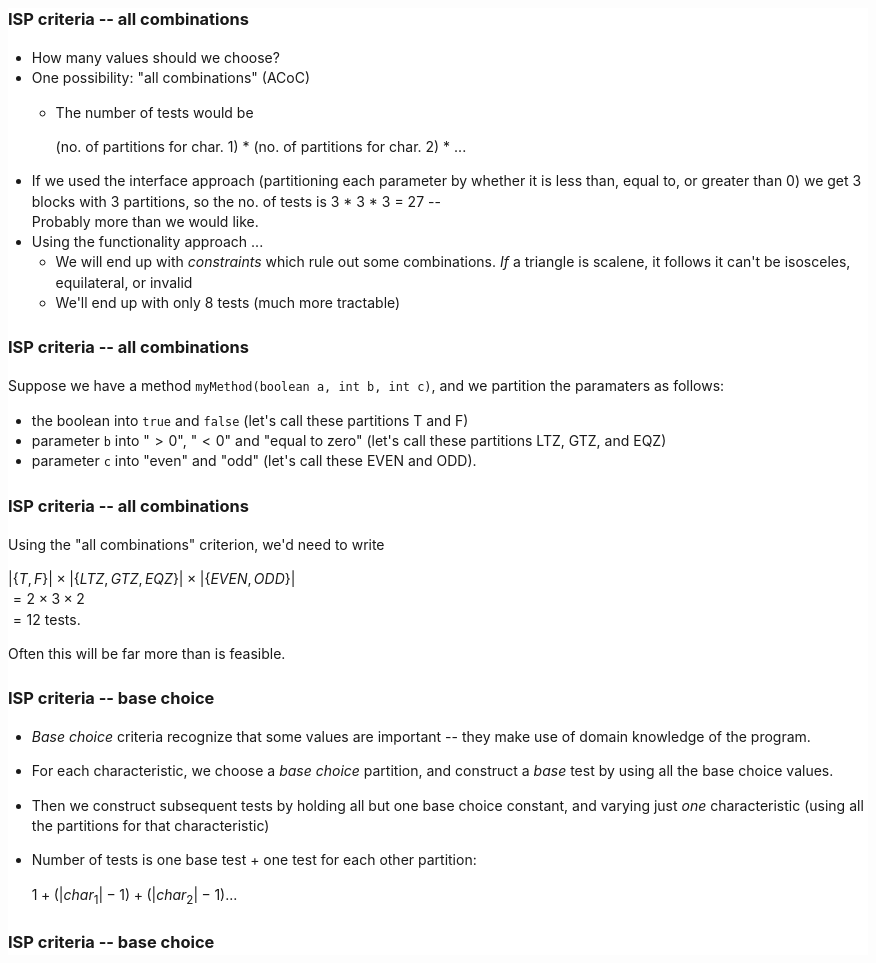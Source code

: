 

### ISP criteria -- all combinations

-   How many values should we choose?
-   One possibility: "all combinations" (ACoC)
    -   The number of tests would be

        (no. of partitions for char. 1) * (no. of partitions for char.  2) * ...
-   If we used the interface approach (partitioning each parameter by
    whether it is less than, equal to, or greater than 0)
    we get 3 blocks with 3 partitions, so the no. of tests is
    3 * 3 * 3 = 27 -- \
    Probably more than we would like.
-   Using the functionality approach ...
    -   We will end up with *constraints* which rule out some
        combinations.  *If* a triangle is scalene, it follows it can't
        be isosceles, equilateral, or invalid
    -   We'll end up with only 8 tests (much more tractable)

### ISP criteria -- all combinations

Suppose we have a method `myMethod(boolean a, int b, int c)`,
and we partition the paramaters as follows:

-   the boolean into `true` and `false` (let's call these partitions T and F)
-   parameter `b` into "$> 0$", "$< 0$" and "equal to zero" (let's call these partitions LTZ, GTZ, and EQZ)
-   parameter `c` into "even" and "odd" (let's call these EVEN and ODD).

### ISP criteria -- all combinations

Using the "all combinations" criterion, we'd need to write

$|\{T, F\}| \times |\{LTZ, GTZ, EQZ\}| \times |\{EVEN, ODD\}|$\
$= 2 \times 3 \times 2$\
$= 12$ tests.

Often this will be far more than is feasible.

### ISP criteria -- base choice

-   *Base choice* criteria recognize that some values are important --
    they make use of domain knowledge of the program.
-   For each characteristic, we choose a  *base choice* partition,
    and construct a *base* test by using all the base choice values.
-   Then we construct subsequent tests by holding all but one base
    choice constant, and varying just *one* characteristic (using all
    the partitions for that characteristic)
-   Number of tests is one base test + one test for each other partition:

    $1 + ( |char_1| - 1) + ( |char_2| - 1) ...$

### ISP criteria -- base choice
